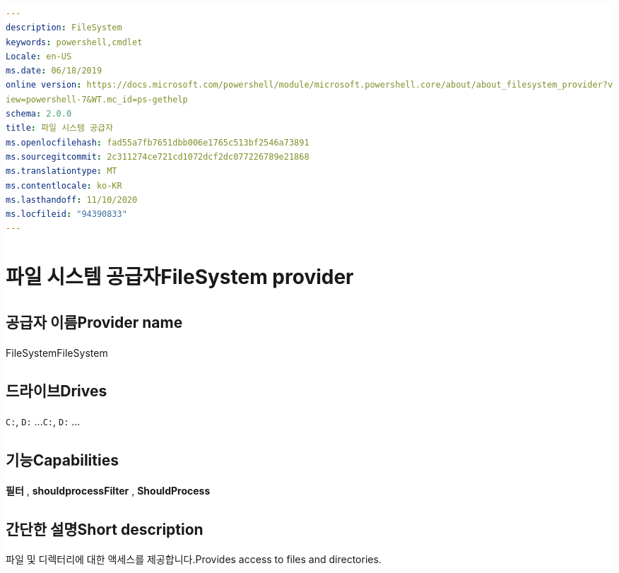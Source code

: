 ```yaml
---
description: FileSystem
keywords: powershell,cmdlet
Locale: en-US
ms.date: 06/18/2019
online version: https://docs.microsoft.com/powershell/module/microsoft.powershell.core/about/about_filesystem_provider?view=powershell-7&WT.mc_id=ps-gethelp
schema: 2.0.0
title: 파일 시스템 공급자
ms.openlocfilehash: fad55a7fb7651dbb006e1765c513bf2546a73891
ms.sourcegitcommit: 2c311274ce721cd1072dcf2dc077226789e21868
ms.translationtype: MT
ms.contentlocale: ko-KR
ms.lasthandoff: 11/10/2020
ms.locfileid: "94390833"
---
```

# <a name="filesystem-provider"></a><span data-ttu-id="f99f2-104">파일 시스템 공급자</span><span class="sxs-lookup"><span data-stu-id="f99f2-104">FileSystem provider</span></span>

## <a name="provider-name"></a><span data-ttu-id="f99f2-105">공급자 이름</span><span class="sxs-lookup"><span data-stu-id="f99f2-105">Provider name</span></span>

<span data-ttu-id="f99f2-106">FileSystem</span><span class="sxs-lookup"><span data-stu-id="f99f2-106">FileSystem</span></span>

## <a name="drives"></a><span data-ttu-id="f99f2-107">드라이브</span><span class="sxs-lookup"><span data-stu-id="f99f2-107">Drives</span></span>

<span data-ttu-id="f99f2-108">`C:`, `D:` ...</span><span class="sxs-lookup"><span data-stu-id="f99f2-108">`C:`, `D:` ...</span></span>

## <a name="capabilities"></a><span data-ttu-id="f99f2-109">기능</span><span class="sxs-lookup"><span data-stu-id="f99f2-109">Capabilities</span></span>

<span data-ttu-id="f99f2-110">**필터** , **shouldprocess**</span><span class="sxs-lookup"><span data-stu-id="f99f2-110">**Filter** , **ShouldProcess**</span></span>

## <a name="short-description"></a><span data-ttu-id="f99f2-111">간단한 설명</span><span class="sxs-lookup"><span data-stu-id="f99f2-111">Short description</span></span>

<span data-ttu-id="f99f2-112">파일 및 디렉터리에 대한 액세스를 제공합니다.</span><span class="sxs-lookup"><span data-stu-id="f99f2-112">Provides access to files and directories.</span></span>
